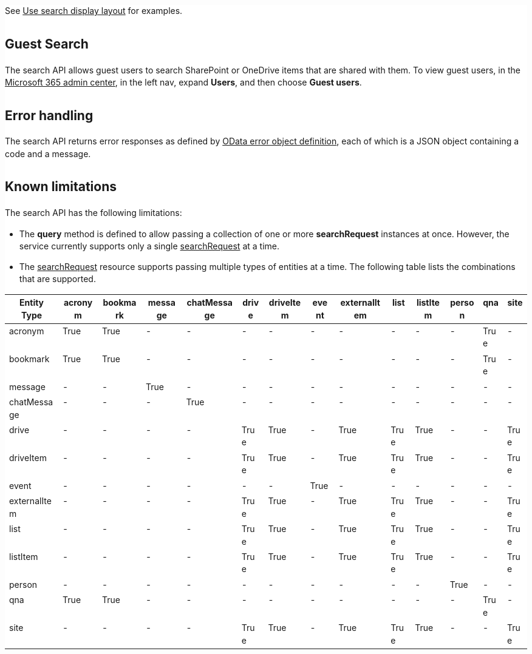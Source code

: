See [Use search display layout](/graph/search-concept-display-layout) for examples.

## Guest Search

The search API allows guest users to search SharePoint or OneDrive items that are shared with them. To view guest users,  in the <a href="https://go.microsoft.com/fwlink/p/?linkid=2074830" target="_blank">Microsoft 365 admin center</a>, in the left nav, expand **Users**, and then choose **Guest users**. 

## Error handling

The search API returns error responses as defined by [OData error object definition](http://docs.oasis-open.org/odata/odata-json-format/v4.01/cs01/odata-json-format-v4.01-cs01.html#sec_ErrorResponse), each of which is a JSON object containing a code and a message.



## Known limitations

The search API has the following limitations:

- The **query** method is defined to allow passing a collection of one or more **searchRequest** instances at once. However, the service currently supports only a single [searchRequest](./searchrequest.md) at a time.

- The [searchRequest](./searchrequest.md) resource supports passing multiple types of entities at a time. The following table lists the combinations that are supported.

| Entity Type |acronym     |bookmark     |message     | chatMessage| drive       | driveItem  | event      |externalItem | list       | listItem   | person     |qna     | site       |
|-------------|------------|------------|-------------|------------|------------|-------------|------------|------------|------------|------------|------------|------------|------------|
|  acronym    |     True   |     True   |     -      |     -      |      -      |       -    |      -     |       -     |      -     |       -    |      -     |     True   |     -      |
|  bookmark    |     True   |     True   |     -      |     -      |      -      |       -    |      -     |       -     |      -     |       -    |      -     |     True   |     -      |
|  message    |     -      |     -      |     True   |     -      |      -      |       -    |      -     |       -     |      -     |       -    |      -     |     -      |     -      |
| chatMessage |     -      |     -      |     -      |     True   |      -      |       -    |      -     |       -     |      -     |       -    |      -     |     -      |     -      |
|    drive    |     -      |     -      |     -      |     -      |      True   |     True   |    -       |   True      |   True     |    True    |      -     |     -      |  True      |
|  driveItem  |     -      |     -      |     -      |     -      |      True   |     True   |    -       |   True      |   True     |    True    |      -     |     -      |  True      |
|   event     |     -      |     -      |     -      |     -      |      -      |       -    |    True    |       -     |      -     |    -       |      -     |     -      |     -      |
|externalItem |     -      |     -      |     -      |     -      |      True   |     True   |    -       |   True      |   True     |    True    |      -     |     -      |  True      |
|   list      |     -      |     -      |     -      |     -      |      True   |     True   |    -       |   True      |   True     |    True    |      -     |     -      |  True      |
|  listItem   |     -      |     -      |     -      |     -      |      True   |     True   |    -       |   True      |   True     |    True    |      -     |     -      |  True      |
|   person    |     -      |     -      |     -      |     -      |      -      |       -    |    -       |       -     |      -     |    -       |     True   |     -      |     -      |
|  qna    |     True   |     True   |     -      |     -      |      -      |       -    |      -     |       -     |      -     |       -    |      -     |  True      |     -      |
|    site     |     -      |     -      |     -      |     -      |      True   |     True   |    -       |   True      |   True     |    True    |      -     |     -      |  True      |
